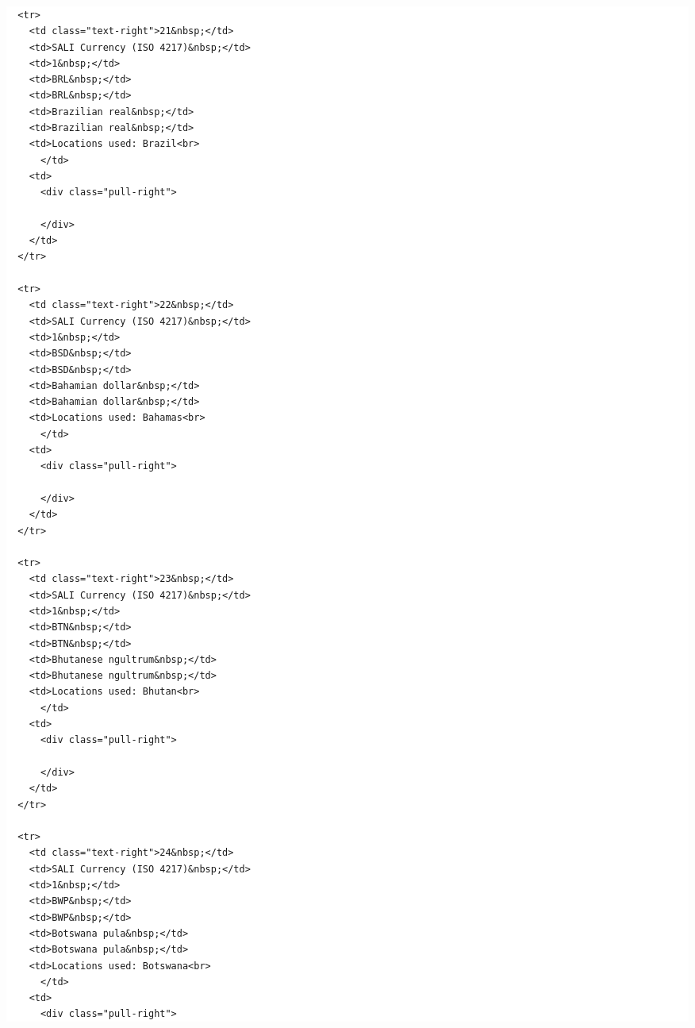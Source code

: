       <tr>
        <td class="text-right">21&nbsp;</td> 
        <td>SALI Currency (ISO 4217)&nbsp;</td> 
        <td>1&nbsp;</td> 
        <td>BRL&nbsp;</td> 
        <td>BRL&nbsp;</td> 
        <td>Brazilian real&nbsp;</td> 
        <td>Brazilian real&nbsp;</td> 
        <td>Locations used: Brazil<br>
          </td> 
        <td>
          <div class="pull-right">
            
          </div>
        </td>
      </tr>
 
      <tr>
        <td class="text-right">22&nbsp;</td> 
        <td>SALI Currency (ISO 4217)&nbsp;</td> 
        <td>1&nbsp;</td> 
        <td>BSD&nbsp;</td> 
        <td>BSD&nbsp;</td> 
        <td>Bahamian dollar&nbsp;</td> 
        <td>Bahamian dollar&nbsp;</td> 
        <td>Locations used: Bahamas<br>
          </td> 
        <td>
          <div class="pull-right">
            
          </div>
        </td>
      </tr>
 
      <tr>
        <td class="text-right">23&nbsp;</td> 
        <td>SALI Currency (ISO 4217)&nbsp;</td> 
        <td>1&nbsp;</td> 
        <td>BTN&nbsp;</td> 
        <td>BTN&nbsp;</td> 
        <td>Bhutanese ngultrum&nbsp;</td> 
        <td>Bhutanese ngultrum&nbsp;</td> 
        <td>Locations used: Bhutan<br>
          </td> 
        <td>
          <div class="pull-right">
            
          </div>
        </td>
      </tr>
 
      <tr>
        <td class="text-right">24&nbsp;</td> 
        <td>SALI Currency (ISO 4217)&nbsp;</td> 
        <td>1&nbsp;</td> 
        <td>BWP&nbsp;</td> 
        <td>BWP&nbsp;</td> 
        <td>Botswana pula&nbsp;</td> 
        <td>Botswana pula&nbsp;</td> 
        <td>Locations used: Botswana<br>
          </td> 
        <td>
          <div class="pull-right">
            